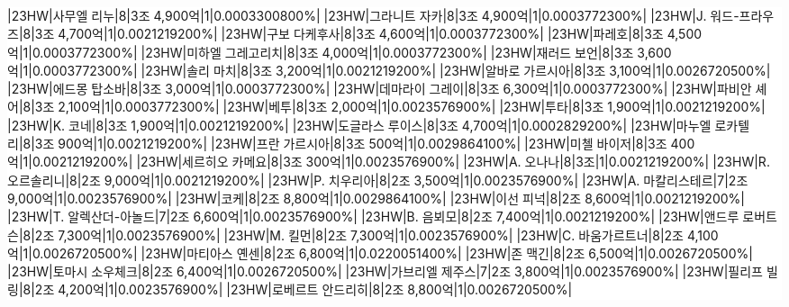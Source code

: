 |23HW|사무엘 리누|8|3조 4,900억|1|0.0003300800%|
|23HW|그라니트 자카|8|3조 4,900억|1|0.0003772300%|
|23HW|J. 워드-프라우즈|8|3조 4,700억|1|0.0021219200%|
|23HW|구보 다케후사|8|3조 4,600억|1|0.0003772300%|
|23HW|파레호|8|3조 4,500억|1|0.0003772300%|
|23HW|미하엘 그레고리치|8|3조 4,000억|1|0.0003772300%|
|23HW|재러드 보언|8|3조 3,600억|1|0.0003772300%|
|23HW|솔리 마치|8|3조 3,200억|1|0.0021219200%|
|23HW|알바로 가르시아|8|3조 3,100억|1|0.0026720500%|
|23HW|에드몽 탑소바|8|3조 3,000억|1|0.0003772300%|
|23HW|데마라이 그레이|8|3조 6,300억|1|0.0003772300%|
|23HW|파비안 셰어|8|3조 2,100억|1|0.0003772300%|
|23HW|베투|8|3조 2,000억|1|0.0023576900%|
|23HW|투타|8|3조 1,900억|1|0.0021219200%|
|23HW|K. 코네|8|3조 1,900억|1|0.0021219200%|
|23HW|도글라스 루이스|8|3조 4,700억|1|0.0002829200%|
|23HW|마누엘 로카텔리|8|3조 900억|1|0.0021219200%|
|23HW|프란 가르시아|8|3조 500억|1|0.0029864100%|
|23HW|미첼 바이저|8|3조 400억|1|0.0021219200%|
|23HW|세르히오 카메요|8|3조 300억|1|0.0023576900%|
|23HW|A. 오나나|8|3조|1|0.0021219200%|
|23HW|R. 오르솔리니|8|2조 9,000억|1|0.0021219200%|
|23HW|P. 치우리아|8|2조 3,500억|1|0.0023576900%|
|23HW|A. 마칼리스테르|7|2조 9,000억|1|0.0023576900%|
|23HW|코케|8|2조 8,800억|1|0.0029864100%|
|23HW|이선 피넉|8|2조 8,600억|1|0.0021219200%|
|23HW|T. 알렉산더-아놀드|7|2조 6,600억|1|0.0023576900%|
|23HW|B. 음뵈모|8|2조 7,400억|1|0.0021219200%|
|23HW|앤드루 로버트슨|8|2조 7,300억|1|0.0023576900%|
|23HW|M. 킬먼|8|2조 7,300억|1|0.0023576900%|
|23HW|C. 바움가르트너|8|2조 4,100억|1|0.0026720500%|
|23HW|마티아스 옌센|8|2조 6,800억|1|0.0220051400%|
|23HW|존 맥긴|8|2조 6,500억|1|0.0026720500%|
|23HW|토마시 소우체크|8|2조 6,400억|1|0.0026720500%|
|23HW|가브리엘 제주스|7|2조 3,800억|1|0.0023576900%|
|23HW|필리프 빌링|8|2조 4,200억|1|0.0023576900%|
|23HW|로베르트 안드리히|8|2조 8,800억|1|0.0026720500%|